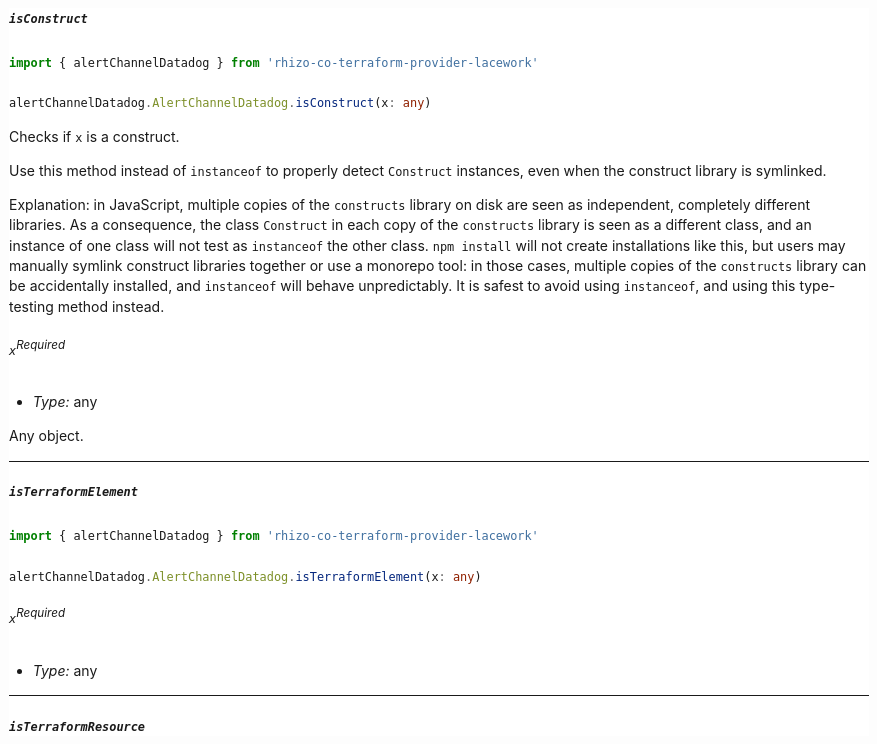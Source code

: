 
##### `isConstruct` <a name="isConstruct" id="rhizo-co-terraform-provider-lacework.alertChannelDatadog.AlertChannelDatadog.isConstruct"></a>

```typescript
import { alertChannelDatadog } from 'rhizo-co-terraform-provider-lacework'

alertChannelDatadog.AlertChannelDatadog.isConstruct(x: any)
```

Checks if `x` is a construct.

Use this method instead of `instanceof` to properly detect `Construct`
instances, even when the construct library is symlinked.

Explanation: in JavaScript, multiple copies of the `constructs` library on
disk are seen as independent, completely different libraries. As a
consequence, the class `Construct` in each copy of the `constructs` library
is seen as a different class, and an instance of one class will not test as
`instanceof` the other class. `npm install` will not create installations
like this, but users may manually symlink construct libraries together or
use a monorepo tool: in those cases, multiple copies of the `constructs`
library can be accidentally installed, and `instanceof` will behave
unpredictably. It is safest to avoid using `instanceof`, and using
this type-testing method instead.

###### `x`<sup>Required</sup> <a name="x" id="rhizo-co-terraform-provider-lacework.alertChannelDatadog.AlertChannelDatadog.isConstruct.parameter.x"></a>

- *Type:* any

Any object.

---

##### `isTerraformElement` <a name="isTerraformElement" id="rhizo-co-terraform-provider-lacework.alertChannelDatadog.AlertChannelDatadog.isTerraformElement"></a>

```typescript
import { alertChannelDatadog } from 'rhizo-co-terraform-provider-lacework'

alertChannelDatadog.AlertChannelDatadog.isTerraformElement(x: any)
```

###### `x`<sup>Required</sup> <a name="x" id="rhizo-co-terraform-provider-lacework.alertChannelDatadog.AlertChannelDatadog.isTerraformElement.parameter.x"></a>

- *Type:* any

---

##### `isTerraformResource` <a name="isTerraformResource" id="rhizo-co-terraform-provider-lacework.alertChannelDatadog.AlertChannelDatadog.isTerraformResource"></a>
